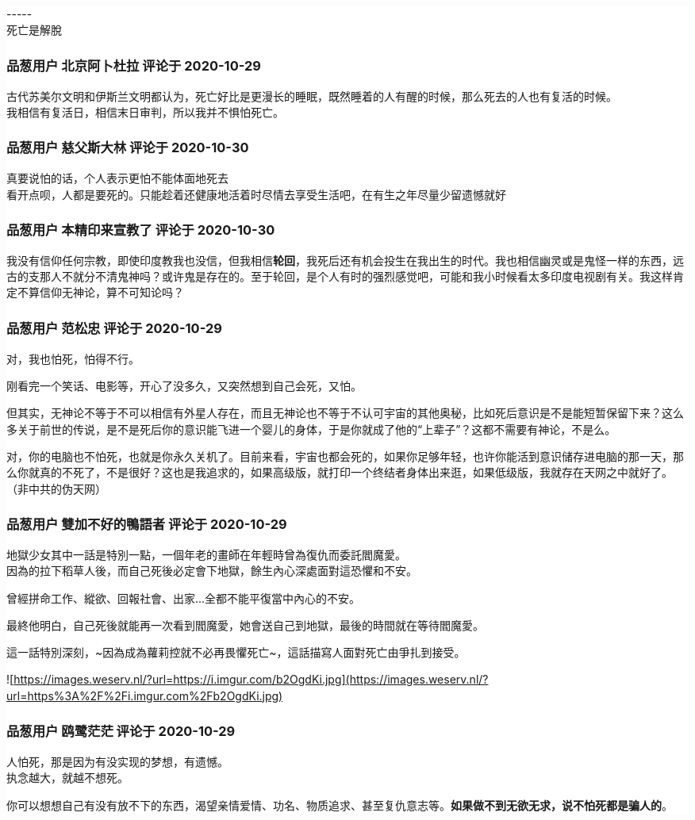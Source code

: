 \-----  
死亡是解脫
        
                

### 品葱用户 **北京阿卜杜拉** 评论于 2020-10-29
        
古代苏美尔文明和伊斯兰文明都认为，死亡好比是更漫长的睡眠，既然睡着的人有醒的时候，那么死去的人也有复活的时候。  
我相信有复活日，相信末日审判，所以我并不惧怕死亡。
        
                

### 品葱用户 **慈父斯大林** 评论于 2020-10-30
        
真要说怕的话，个人表示更怕不能体面地死去  
看开点呗，人都是要死的。只能趁着还健康地活着时尽情去享受生活吧，在有生之年尽量少留遗憾就好
        
                

### 品葱用户 **本精印来宣教了** 评论于 2020-10-30
        
我没有信仰任何宗教，即使印度教我也没信，但我相信**轮回**，我死后还有机会投生在我出生的时代。我也相信幽灵或是鬼怪一样的东西，远古的支那人不就分不清鬼神吗？或许鬼是存在的。至于轮回，是个人有时的强烈感觉吧，可能和我小时候看太多印度电视剧有关。我这样肯定不算信仰无神论，算不可知论吗？
        
                

### 品葱用户 **范松忠** 评论于 2020-10-29
        
对，我也怕死，怕得不行。  
  
刚看完一个笑话、电影等，开心了没多久，又突然想到自己会死，又怕。  
  
但其实，无神论不等于不可以相信有外星人存在，而且无神论也不等于不认可宇宙的其他奥秘，比如死后意识是不是能短暂保留下来？这么多关于前世的传说，是不是死后你的意识能飞进一个婴儿的身体，于是你就成了他的“上辈子”？这都不需要有神论，不是么。  
  
对，你的电脑也不怕死，也就是你永久关机了。目前来看，宇宙也都会死的，如果你足够年轻，也许你能活到意识储存进电脑的那一天，那么你就真的不死了，不是很好？这也是我追求的，如果高级版，就打印一个终结者身体出来逛，如果低级版，我就存在天网之中就好了。（非中共的伪天网）
        
                

### 品葱用户 **雙加不好的鴨語者** 评论于 2020-10-29
        
地獄少女其中一話是特別一點，一個年老的畫師在年輕時曾為復仇而委託閻魔愛。  
因為的拉下稻草人後，而自己死後必定會下地獄，餘生內心深處面對這恐懼和不安。  
  
曾經拼命工作、縱欲、回報社會、出家…全都不能平復當中內心的不安。  
  
最終他明白，自己死後就能再一次看到閻魔愛，她會送自己到地獄，最後的時間就在等待閻魔愛。  
  
這一話特別深刻，~因為成為蘿莉控就不必再畏懼死亡~，這話描寫人面對死亡由爭扎到接受。  
  
![https://images.weserv.nl/?url=https://i.imgur.com/b2OgdKi.jpg](https://images.weserv.nl/?url=https%3A%2F%2Fi.imgur.com%2Fb2OgdKi.jpg)
        
                

### 品葱用户 **鸥鹭茫茫** 评论于 2020-10-29
        
人怕死，那是因为有没实现的梦想，有遗憾。  
执念越大，就越不想死。  
  
你可以想想自己有没有放不下的东西，渴望亲情爱情、功名、物质追求、甚至复仇意志等。**如果做不到无欲无求，说不怕死都是骗人的**。  
  